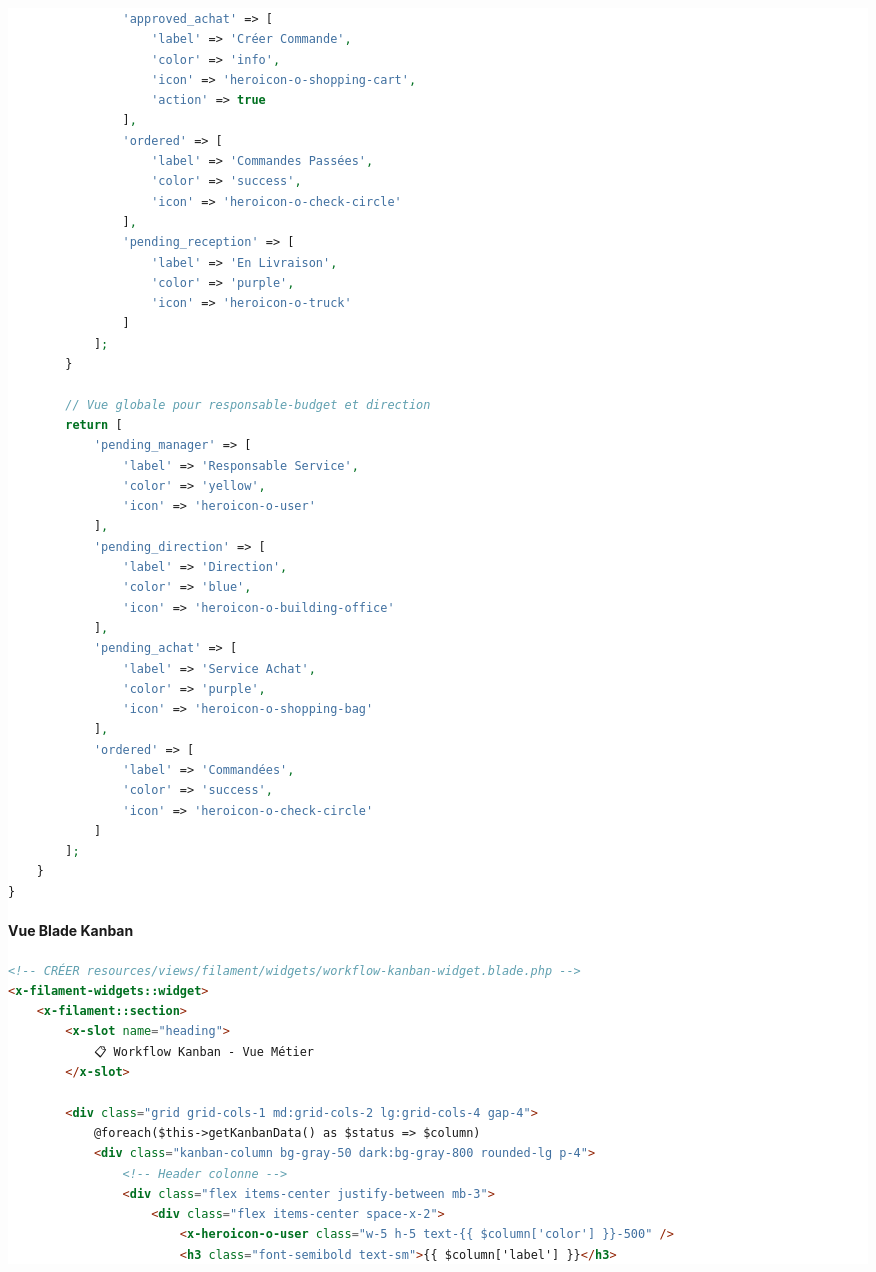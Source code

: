 ```php
                'approved_achat' => [
                    'label' => 'Créer Commande', 
                    'color' => 'info',
                    'icon' => 'heroicon-o-shopping-cart',
                    'action' => true
                ],
                'ordered' => [
                    'label' => 'Commandes Passées',
                    'color' => 'success', 
                    'icon' => 'heroicon-o-check-circle'
                ],
                'pending_reception' => [
                    'label' => 'En Livraison',
                    'color' => 'purple',
                    'icon' => 'heroicon-o-truck'
                ]
            ];
        }
        
        // Vue globale pour responsable-budget et direction
        return [
            'pending_manager' => [
                'label' => 'Responsable Service',
                'color' => 'yellow',
                'icon' => 'heroicon-o-user'
            ],
            'pending_direction' => [
                'label' => 'Direction',
                'color' => 'blue', 
                'icon' => 'heroicon-o-building-office'
            ],
            'pending_achat' => [
                'label' => 'Service Achat',
                'color' => 'purple',
                'icon' => 'heroicon-o-shopping-bag'
            ],
            'ordered' => [
                'label' => 'Commandées',
                'color' => 'success',
                'icon' => 'heroicon-o-check-circle'
            ]
        ];
    }
}
```

#### **Vue Blade Kanban**
```html
<!-- CRÉER resources/views/filament/widgets/workflow-kanban-widget.blade.php -->
<x-filament-widgets::widget>
    <x-filament::section>
        <x-slot name="heading">
            📋 Workflow Kanban - Vue Métier
        </x-slot>
        
        <div class="grid grid-cols-1 md:grid-cols-2 lg:grid-cols-4 gap-4">
            @foreach($this->getKanbanData() as $status => $column)
            <div class="kanban-column bg-gray-50 dark:bg-gray-800 rounded-lg p-4">
                <!-- Header colonne -->
                <div class="flex items-center justify-between mb-3">
                    <div class="flex items-center space-x-2">
                        <x-heroicon-o-user class="w-5 h-5 text-{{ $column['color'] }}-500" />
                        <h3 class="font-semibold text-sm">{{ $column['label'] }}</h3>
```